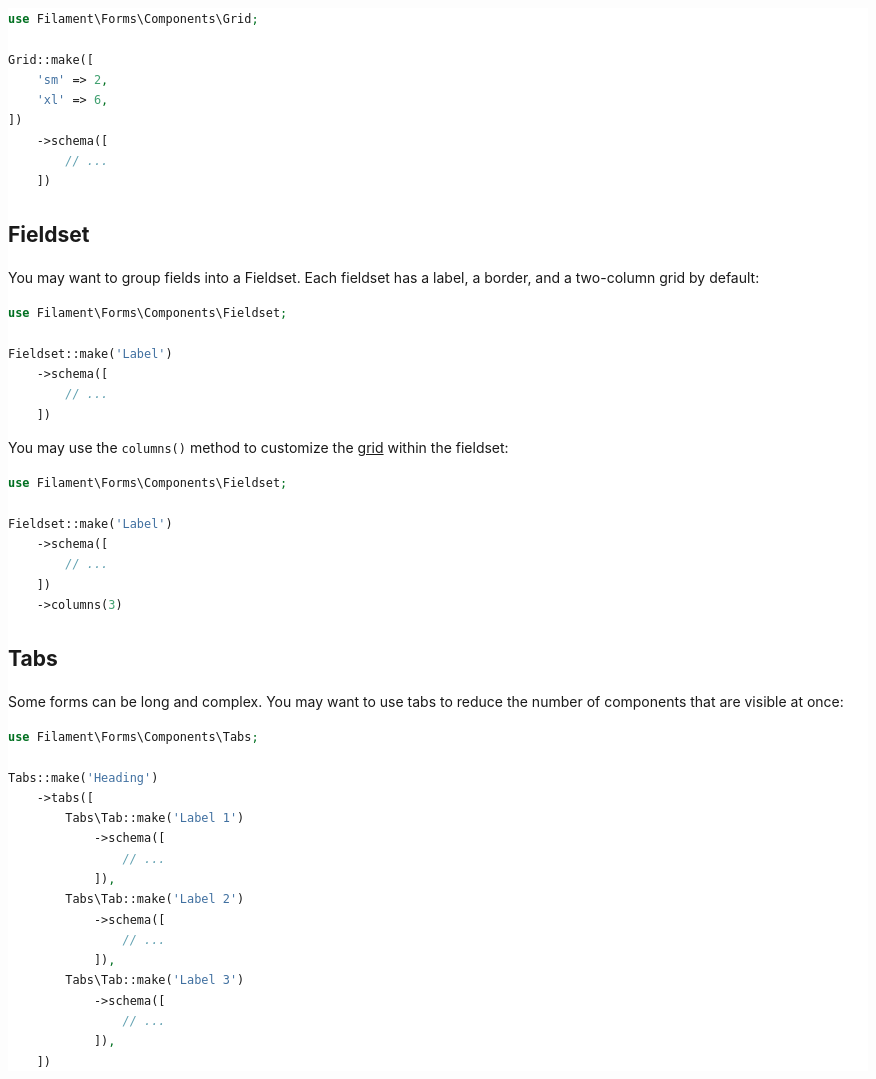 ```php
use Filament\Forms\Components\Grid;

Grid::make([
    'sm' => 2,
    'xl' => 6,
])
    ->schema([
        // ...
    ])
```

## Fieldset

You may want to group fields into a Fieldset. Each fieldset has a label, a border, and a two-column grid by default:

```php
use Filament\Forms\Components\Fieldset;

Fieldset::make('Label')
    ->schema([
        // ...
    ])
```

You may use the `columns()` method to customize the [grid](#grid) within the fieldset:

```php
use Filament\Forms\Components\Fieldset;

Fieldset::make('Label')
    ->schema([
        // ...
    ])
    ->columns(3)
```

## Tabs

Some forms can be long and complex. You may want to use tabs to reduce the number of components that are visible at once:

```php
use Filament\Forms\Components\Tabs;

Tabs::make('Heading')
    ->tabs([
        Tabs\Tab::make('Label 1')
            ->schema([
                // ...
            ]),
        Tabs\Tab::make('Label 2')
            ->schema([
                // ...
            ]),
        Tabs\Tab::make('Label 3')
            ->schema([
                // ...
            ]),
    ])
```

